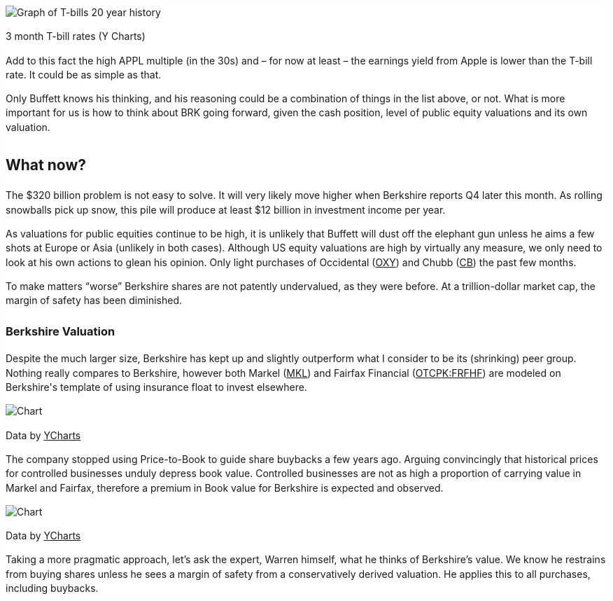  ![Graph of T-bills 20 year history](https://static.seekingalpha.com/uploads/2025/2/12/8622661-17393777690069563.png) 



3 month T-bill rates (Y Charts)



Add to this fact the high APPL multiple (in the 30s) and – for now at least – the earnings yield from Apple is lower than the T-bill rate. It could be as simple as that.

Only Buffett knows his thinking, and his reasoning could be a combination of things in the list above, or not. What is more important for us is how to think about BRK going forward, given the cash position, level of public equity valuations and its own valuation.

What now?
---------

The $320 billion problem is not easy to solve. It will very likely move higher when Berkshire reports Q4 later this month. As rolling snowballs pick up snow, this pile will produce at least $12 billion in investment income per year.

As valuations for public equities continue to be high, it is unlikely that Buffett will dust off the elephant gun unless he aims a few shots at Europe or Asia (unlikely in both cases). Although US equity valuations are high by virtually any measure, we only need to look at his own actions to glean his opinion. Only light purchases of Occidental ([OXY](https://seekingalpha.com/symbol/OXY "Occidental Petroleum Corporation")) and Chubb ([CB](https://seekingalpha.com/symbol/CB "Chubb Limited")) the past few months.

To make matters “worse” Berkshire shares are not patently undervalued, as they were before. At a trillion-dollar market cap, the margin of safety has been diminished.

### Berkshire Valuation

Despite the much larger size, Berkshire has kept up and slightly outperform what I consider to be its (shrinking) peer group. Nothing really compares to Berkshire, however both Markel ([MKL](https://seekingalpha.com/symbol/MKL "Markel Group Inc.")) and Fairfax Financial ([OTCPK:FRFHF](https://seekingalpha.com/symbol/FRFHF "Fairfax Financial Holdings Limited")) are modeled on Berkshire's template of using insurance float to invest elsewhere.

![Chart](https://static.seekingalpha.com/uploads/2025/2/12/saupload_f13c39e68e7f689cfc2e90b2643f929d.png)

Data by [YCharts](https://ycharts.com "https://ycharts.com")

The company stopped using Price-to-Book to guide share buybacks a few years ago. Arguing convincingly that historical prices for controlled businesses unduly depress book value. Controlled businesses are not as high a proportion of carrying value in Markel and Fairfax, therefore a premium in Book value for Berkshire is expected and observed.

![Chart](https://static.seekingalpha.com/uploads/2025/2/12/saupload_68ca0f787916d2337ba668380c84d384.png)

Data by [YCharts](https://ycharts.com "https://ycharts.com")

Taking a more pragmatic approach, let’s ask the expert, Warren himself, what he thinks of Berkshire’s value. We know he restrains from buying shares unless he sees a margin of safety from a conservatively derived valuation. He applies this to all purchases, including buybacks.
